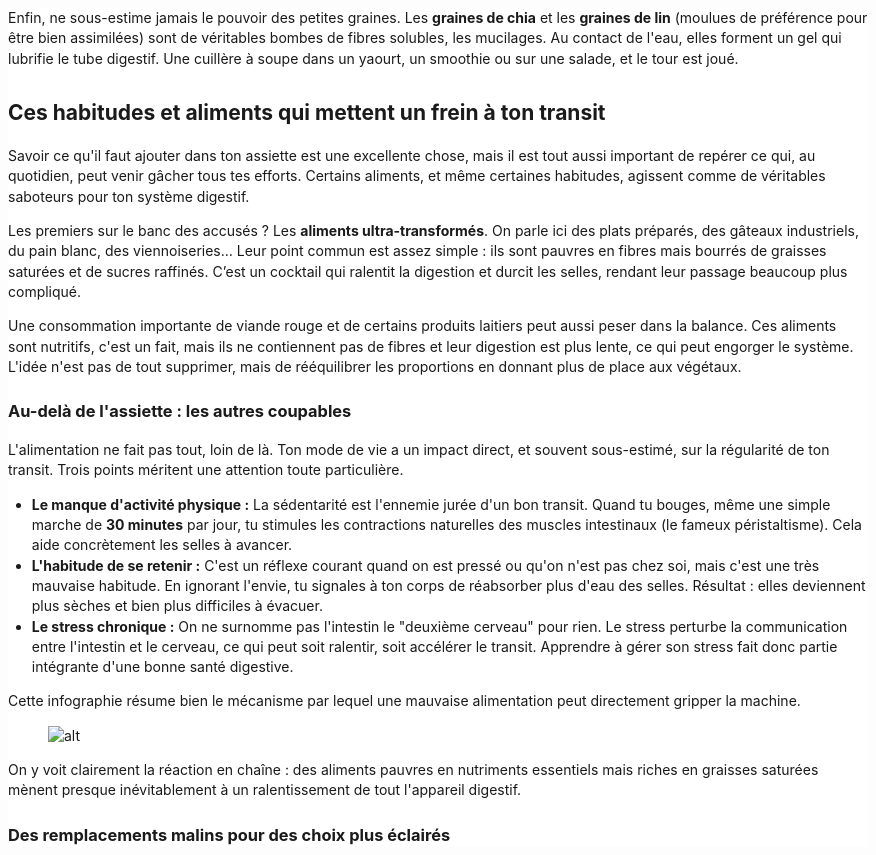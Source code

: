 Enfin, ne sous-estime jamais le pouvoir des petites graines. Les **graines de chia** et les **graines de lin** (moulues de préférence pour être bien assimilées) sont de véritables bombes de fibres solubles, les mucilages. Au contact de l&#039;eau, elles forment un gel qui lubrifie le tube digestif. Une cuillère à soupe dans un yaourt, un smoothie ou sur une salade, et le tour est joué.

## Ces habitudes et aliments qui mettent un frein à ton transit

Savoir ce qu&#039;il faut ajouter dans ton assiette est une excellente chose, mais il est tout aussi important de repérer ce qui, au quotidien, peut venir gâcher tous tes efforts. Certains aliments, et même certaines habitudes, agissent comme de véritables saboteurs pour ton système digestif.

Les premiers sur le banc des accusés ? Les **aliments ultra-transformés**. On parle ici des plats préparés, des gâteaux industriels, du pain blanc, des viennoiseries… Leur point commun est assez simple : ils sont pauvres en fibres mais bourrés de graisses saturées et de sucres raffinés. C’est un cocktail qui ralentit la digestion et durcit les selles, rendant leur passage beaucoup plus compliqué.

Une consommation importante de viande rouge et de certains produits laitiers peut aussi peser dans la balance. Ces aliments sont nutritifs, c&#039;est un fait, mais ils ne contiennent pas de fibres et leur digestion est plus lente, ce qui peut engorger le système. L&#039;idée n&#039;est pas de tout supprimer, mais de rééquilibrer les proportions en donnant plus de place aux végétaux.

### Au-delà de l&#039;assiette : les autres coupables

L&#039;alimentation ne fait pas tout, loin de là. Ton mode de vie a un impact direct, et souvent sous-estimé, sur la régularité de ton transit. Trois points méritent une attention toute particulière.

  - **Le manque d&#039;activité physique :** La sédentarité est l&#039;ennemie jurée d&#039;un bon transit. Quand tu bouges, même une simple marche de **30 minutes** par jour, tu stimules les contractions naturelles des muscles intestinaux (le fameux péristaltisme). Cela aide concrètement les selles à avancer.
  - **L&#039;habitude de se retenir :** C&#039;est un réflexe courant quand on est pressé ou qu&#039;on n&#039;est pas chez soi, mais c&#039;est une très mauvaise habitude. En ignorant l&#039;envie, tu signales à ton corps de réabsorber plus d&#039;eau des selles. Résultat : elles deviennent plus sèches et bien plus difficiles à évacuer.
  - **Le stress chronique :** On ne surnomme pas l&#039;intestin le &quot;deuxième cerveau&quot; pour rien. Le stress perturbe la communication entre l&#039;intestin et le cerveau, ce qui peut soit ralentir, soit accélérer le transit. Apprendre à gérer son stress fait donc partie intégrante d&#039;une bonne santé digestive.

Cette infographie résume bien le mécanisme par lequel une mauvaise alimentation peut directement gripper la machine.

<figure class="mb-6">
  
![alt](https://cdn.outrank.so/3782dc94-700e-49c9-980c-6cd43908b878/9f61056e-02fb-46e4-a3e5-5c068afc3b9d.jpg)

</figure>

On y voit clairement la réaction en chaîne : des aliments pauvres en nutriments essentiels mais riches en graisses saturées mènent presque inévitablement à un ralentissement de tout l&#039;appareil digestif.

### Des remplacements malins pour des choix plus éclairés
